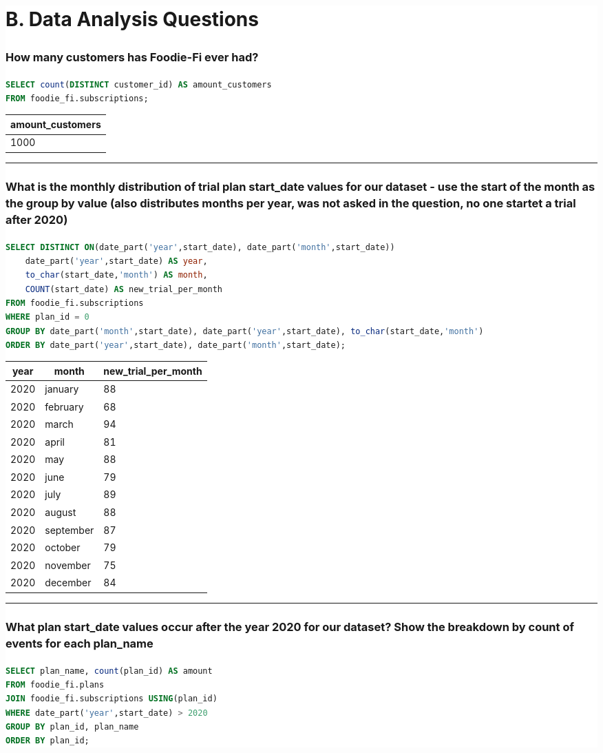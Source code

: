 # B. Data Analysis Questions
### How many customers has Foodie-Fi ever had?
``` sql
SELECT count(DISTINCT customer_id) AS amount_customers
FROM foodie_fi.subscriptions;
```
| amount_customers |
| ---------------- |
| 1000             |

---
### What is the monthly distribution of trial plan start_date values for our dataset - use the start of the month as the group by value (also distributes months per year, was not asked in the question, no one startet a trial after 2020)
``` sql
SELECT DISTINCT ON(date_part('year',start_date), date_part('month',start_date))
    date_part('year',start_date) AS year,
    to_char(start_date,'month') AS month, 
    COUNT(start_date) AS new_trial_per_month
FROM foodie_fi.subscriptions
WHERE plan_id = 0
GROUP BY date_part('month',start_date), date_part('year',start_date), to_char(start_date,'month')
ORDER BY date_part('year',start_date), date_part('month',start_date);
```
| year | month     | new_trial_per_month |
| ---- | --------- | ------------------- |
| 2020 | january   | 88                  |
| 2020 | february  | 68                  |
| 2020 | march     | 94                  |
| 2020 | april     | 81                  |
| 2020 | may       | 88                  |
| 2020 | june      | 79                  |
| 2020 | july      | 89                  |
| 2020 | august    | 88                  |
| 2020 | september | 87                  |
| 2020 | october   | 79                  |
| 2020 | november  | 75                  |
| 2020 | december  | 84                  |

---
### What plan start_date values occur after the year 2020 for our dataset? Show the breakdown by count of events for each plan_name
``` sql
SELECT plan_name, count(plan_id) AS amount
FROM foodie_fi.plans
JOIN foodie_fi.subscriptions USING(plan_id)
WHERE date_part('year',start_date) > 2020
GROUP BY plan_id, plan_name
ORDER BY plan_id;
```